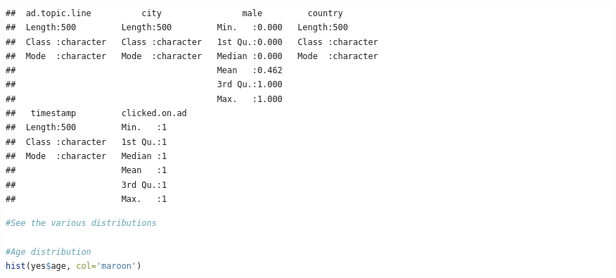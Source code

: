     ##  ad.topic.line          city                male         country         
    ##  Length:500         Length:500         Min.   :0.000   Length:500        
    ##  Class :character   Class :character   1st Qu.:0.000   Class :character  
    ##  Mode  :character   Mode  :character   Median :0.000   Mode  :character  
    ##                                        Mean   :0.462                     
    ##                                        3rd Qu.:1.000                     
    ##                                        Max.   :1.000                     
    ##   timestamp         clicked.on.ad
    ##  Length:500         Min.   :1    
    ##  Class :character   1st Qu.:1    
    ##  Mode  :character   Median :1    
    ##                     Mean   :1    
    ##                     3rd Qu.:1    
    ##                     Max.   :1

``` r
#See the various distributions

#Age distribution
hist(yes$age, col='maroon')
```
